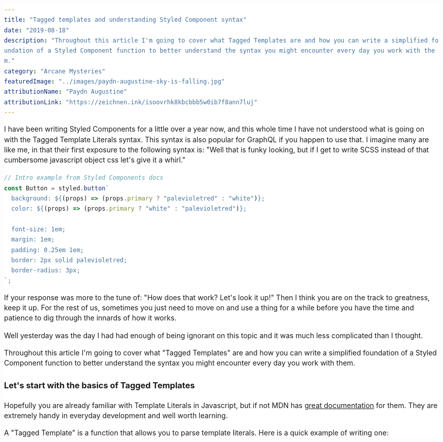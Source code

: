 ```yaml
---
title: "Tagged templates and understanding Styled Component syntax"
date: "2019-08-18"
description: "Throughout this article I'm going to cover what Tagged Templates are and how you can write a simplified foundation of a Styled Component function to better understand the syntax you might encounter every day you work with them."
category: "Arcane Mysteries"
featuredImage: "../images/paydn-augustine-sky-is-falling.jpg"
attributionName: "Paydn Augustine"
attributionLink: "https://zeichnen.ink/isoovrhk8kbcbbb5w0ib7f8ann7luj"
---
```


I have been writing Styled Components for a little over a year now, and this whole time I have not understood what is going on with the Tagged Template Literals syntax. This syntax is also popular for GraphQL if you happen to use that. I imagine many are like me, in that their first exposure to the following syntax is: "Well that is funky looking, but if I get to write SCSS instead of that cumbersome javascript object css let's give it a whirl."

```js
// Intro example from Styled Components docs
const Button = styled.button`
  background: ${(props) => (props.primary ? "palevioletred" : "white")};
  color: ${(props) => (props.primary ? "white" : "palevioletred")};

  font-size: 1em;
  margin: 1em;
  padding: 0.25em 1em;
  border: 2px solid palevioletred;
  border-radius: 3px;
`;
```

If your response was more to the tune of: "How does that work? Let's look it up!" Then I think you are on the track to greatness, keep it up. For the rest of us, sometimes you just need to move on and use a thing for a while before you have the time and patience to dig through the innards of how it works.

Well yesterday was the day I had had enough of being ignorant on this topic and it was much less complicated than I thought.

Throughout this article I'm going to cover what "Tagged Templates" are and how you can write a simplified foundation of a Styled Component function to better understand the syntax you might encounter every day you work with them.

### Let's start with the basics of Tagged Templates

Hopefully you are already familiar with Template Literals in Javascript, but if not MDN has <a href="https://developer.mozilla.org/en-US/docs/Web/JavaScript/Reference/Template_literals" target="_blank" rel="noopener noreferrer">great documentation</a> for them. They are extremely handy in everyday development and well worth learning.

A "Tagged Template" is a function that allows you to parse template literals. Here is a quick example of writing one:
